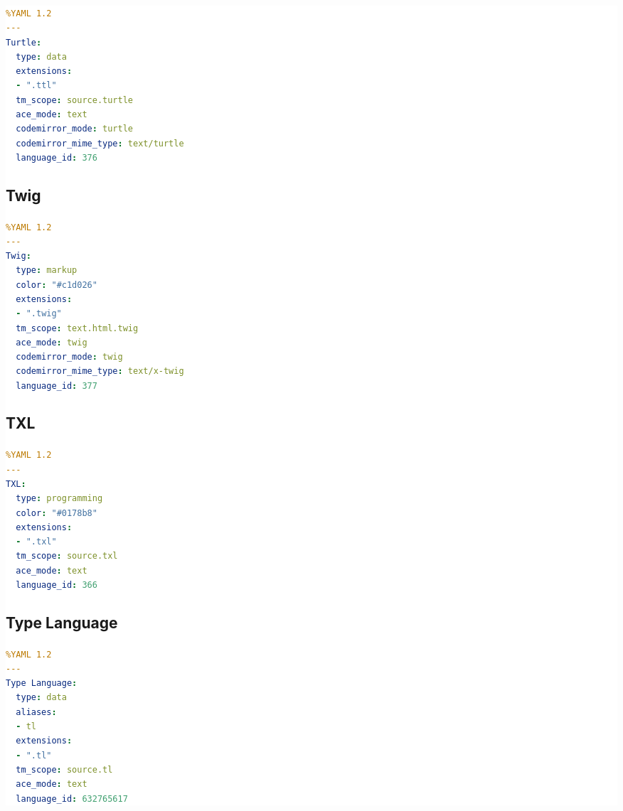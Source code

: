 ```yml
%YAML 1.2
---
Turtle:
  type: data
  extensions:
  - ".ttl"
  tm_scope: source.turtle
  ace_mode: text
  codemirror_mode: turtle
  codemirror_mime_type: text/turtle
  language_id: 376
```

## __Twig__

```yml
%YAML 1.2
---
Twig:
  type: markup
  color: "#c1d026"
  extensions:
  - ".twig"
  tm_scope: text.html.twig
  ace_mode: twig
  codemirror_mode: twig
  codemirror_mime_type: text/x-twig
  language_id: 377
```

## __TXL__

```yml
%YAML 1.2
---
TXL:
  type: programming
  color: "#0178b8"
  extensions:
  - ".txl"
  tm_scope: source.txl
  ace_mode: text
  language_id: 366
```

## __Type Language__

```yml
%YAML 1.2
---
Type Language:
  type: data
  aliases:
  - tl
  extensions:
  - ".tl"
  tm_scope: source.tl
  ace_mode: text
  language_id: 632765617
```

